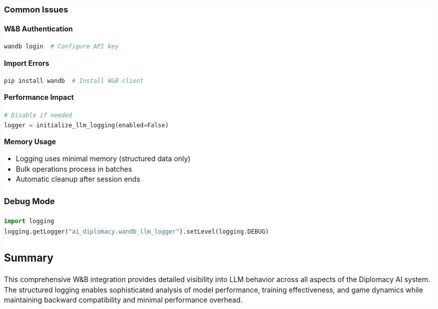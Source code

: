 ### Common Issues

**W&B Authentication**
```bash
wandb login  # Configure API key
```

**Import Errors**
```bash
pip install wandb  # Install W&B client
```

**Performance Impact**
```python
# Disable if needed
logger = initialize_llm_logging(enabled=False)
```

**Memory Usage**
- Logging uses minimal memory (structured data only)
- Bulk operations process in batches
- Automatic cleanup after session ends

### Debug Mode
```python
import logging
logging.getLogger("ai_diplomacy.wandb_llm_logger").setLevel(logging.DEBUG)
```

## Summary

This comprehensive W&B integration provides detailed visibility into LLM behavior across all aspects of the Diplomacy AI system. The structured logging enables sophisticated analysis of model performance, training effectiveness, and game dynamics while maintaining backward compatibility and minimal performance overhead.